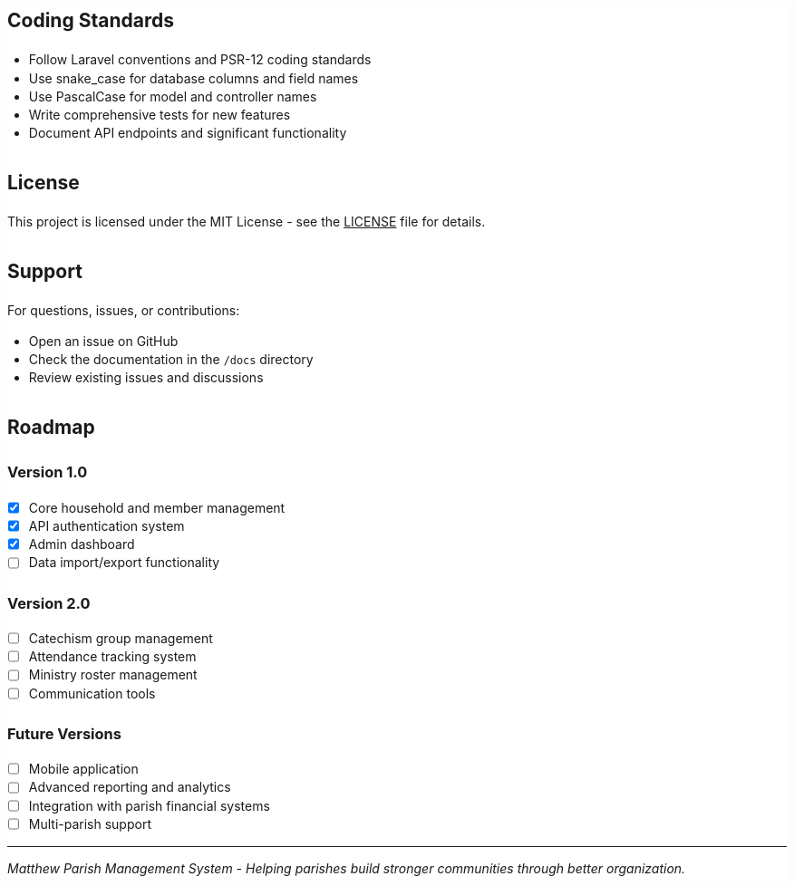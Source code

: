 ## Coding Standards

- Follow Laravel conventions and PSR-12 coding standards
- Use snake_case for database columns and field names
- Use PascalCase for model and controller names
- Write comprehensive tests for new features
- Document API endpoints and significant functionality

## License

This project is licensed under the MIT License - see the [LICENSE](LICENSE) file for details.

## Support

For questions, issues, or contributions:
- Open an issue on GitHub
- Check the documentation in the `/docs` directory
- Review existing issues and discussions

## Roadmap

### Version 1.0
- [x] Core household and member management
- [x] API authentication system
- [x] Admin dashboard
- [ ] Data import/export functionality

### Version 2.0
- [ ] Catechism group management
- [ ] Attendance tracking system
- [ ] Ministry roster management
- [ ] Communication tools

### Future Versions
- [ ] Mobile application
- [ ] Advanced reporting and analytics
- [ ] Integration with parish financial systems
- [ ] Multi-parish support

---

*Matthew Parish Management System - Helping parishes build stronger communities through better organization.*
